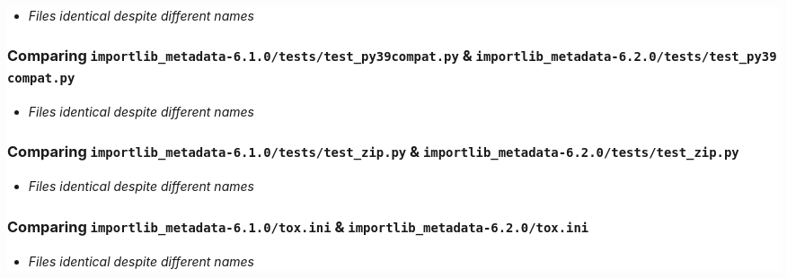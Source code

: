  * *Files identical despite different names*

### Comparing `importlib_metadata-6.1.0/tests/test_py39compat.py` & `importlib_metadata-6.2.0/tests/test_py39compat.py`

 * *Files identical despite different names*

### Comparing `importlib_metadata-6.1.0/tests/test_zip.py` & `importlib_metadata-6.2.0/tests/test_zip.py`

 * *Files identical despite different names*

### Comparing `importlib_metadata-6.1.0/tox.ini` & `importlib_metadata-6.2.0/tox.ini`

 * *Files identical despite different names*

